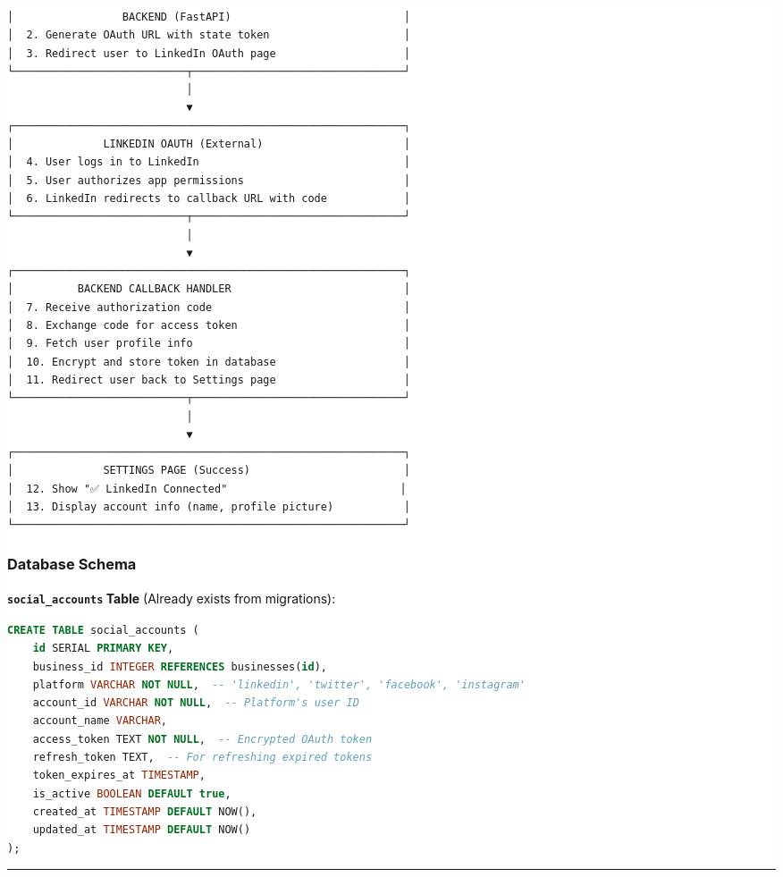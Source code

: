 ```
│                 BACKEND (FastAPI)                           │
│  2. Generate OAuth URL with state token                     │
│  3. Redirect user to LinkedIn OAuth page                    │
└───────────────────────────┬─────────────────────────────────┘
                            │
                            ▼
┌─────────────────────────────────────────────────────────────┐
│              LINKEDIN OAUTH (External)                      │
│  4. User logs in to LinkedIn                                │
│  5. User authorizes app permissions                         │
│  6. LinkedIn redirects to callback URL with code            │
└───────────────────────────┬─────────────────────────────────┘
                            │
                            ▼
┌─────────────────────────────────────────────────────────────┐
│          BACKEND CALLBACK HANDLER                           │
│  7. Receive authorization code                              │
│  8. Exchange code for access token                          │
│  9. Fetch user profile info                                 │
│  10. Encrypt and store token in database                    │
│  11. Redirect user back to Settings page                    │
└───────────────────────────┬─────────────────────────────────┘
                            │
                            ▼
┌─────────────────────────────────────────────────────────────┐
│              SETTINGS PAGE (Success)                        │
│  12. Show "✅ LinkedIn Connected"                           │
│  13. Display account info (name, profile picture)           │
└─────────────────────────────────────────────────────────────┘
```

### Database Schema

**`social_accounts` Table** (Already exists from migrations):
```sql
CREATE TABLE social_accounts (
    id SERIAL PRIMARY KEY,
    business_id INTEGER REFERENCES businesses(id),
    platform VARCHAR NOT NULL,  -- 'linkedin', 'twitter', 'facebook', 'instagram'
    account_id VARCHAR NOT NULL,  -- Platform's user ID
    account_name VARCHAR,
    access_token TEXT NOT NULL,  -- Encrypted OAuth token
    refresh_token TEXT,  -- For refreshing expired tokens
    token_expires_at TIMESTAMP,
    is_active BOOLEAN DEFAULT true,
    created_at TIMESTAMP DEFAULT NOW(),
    updated_at TIMESTAMP DEFAULT NOW()
);
```

---
